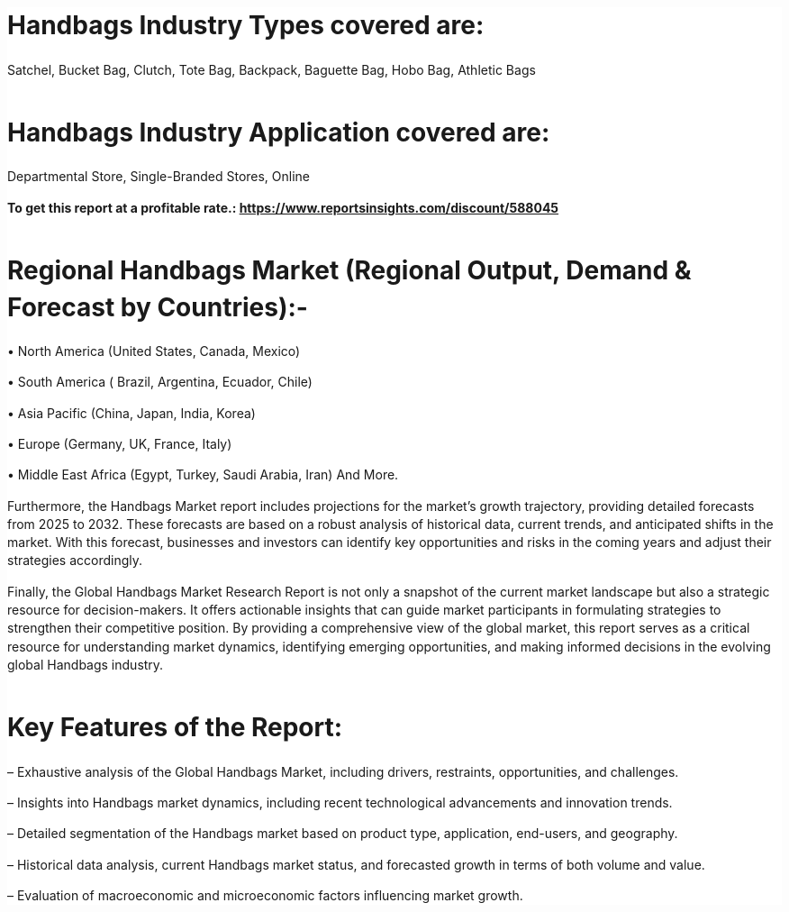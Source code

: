 # <strong>Handbags Industry Types covered are:</strong>

Satchel, Bucket Bag, Clutch, Tote Bag, Backpack, Baguette Bag, Hobo Bag, Athletic Bags

# <strong>Handbags Industry Application covered are:</strong>

Departmental Store, Single-Branded Stores, Online

<strong>To get this report at a profitable rate.: <a href=https://www.reportsinsights.com/discount/588045>https://www.reportsinsights.com/discount/588045</a></strong>

# <strong>Regional Handbags Market (Regional Output, Demand &amp; Forecast by Countries):-</strong>

• North America (United States, Canada, Mexico)

• South America ( Brazil, Argentina, Ecuador, Chile)

• Asia Pacific (China, Japan, India, Korea)

• Europe (Germany, UK, France, Italy)

• Middle East Africa (Egypt, Turkey, Saudi Arabia, Iran) And More.

Furthermore, the Handbags Market report includes projections for the market’s growth trajectory, providing detailed forecasts from 2025 to 2032. These forecasts are based on a robust analysis of historical data, current trends, and anticipated shifts in the market. With this forecast, businesses and investors can identify key opportunities and risks in the coming years and adjust their strategies accordingly.

Finally, the Global Handbags Market Research Report is not only a snapshot of the current market landscape but also a strategic resource for decision-makers. It offers actionable insights that can guide market participants in formulating strategies to strengthen their competitive position. By providing a comprehensive view of the global market, this report serves as a critical resource for understanding market dynamics, identifying emerging opportunities, and making informed decisions in the evolving global Handbags industry.

# <strong>Key Features of the Report:</strong>

– Exhaustive analysis of the Global Handbags Market, including drivers, restraints, opportunities, and challenges.

– Insights into Handbags market dynamics, including recent technological advancements and innovation trends.

– Detailed segmentation of the Handbags market based on product type, application, end-users, and geography.

– Historical data analysis, current Handbags market status, and forecasted growth in terms of both volume and value.

– Evaluation of macroeconomic and microeconomic factors influencing market growth.

